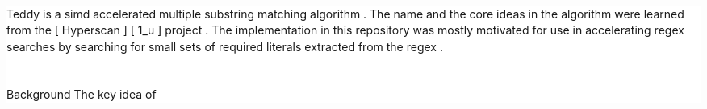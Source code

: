 Teddy
is
a
simd
accelerated
multiple
substring
matching
algorithm
.
The
name
and
the
core
ideas
in
the
algorithm
were
learned
from
the
[
Hyperscan
]
[
1_u
]
project
.
The
implementation
in
this
repository
was
mostly
motivated
for
use
in
accelerating
regex
searches
by
searching
for
small
sets
of
required
literals
extracted
from
the
regex
.
#
Background
The
key
idea
of